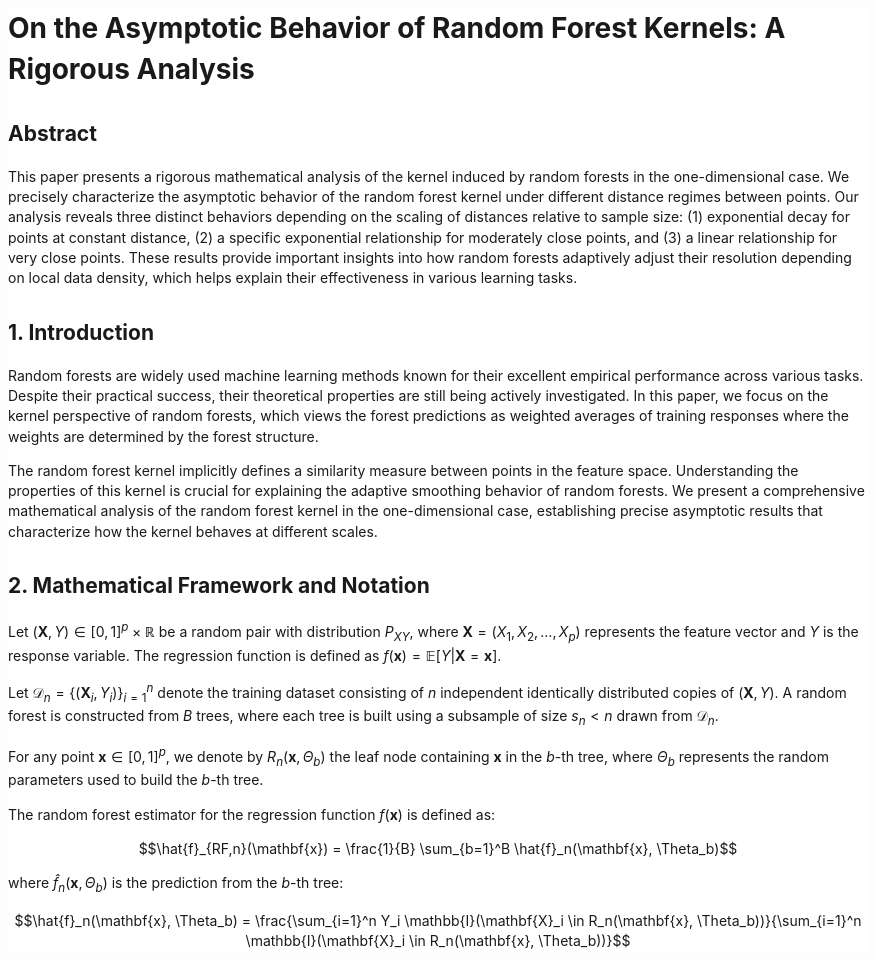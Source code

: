 # On the Asymptotic Behavior of Random Forest Kernels: A Rigorous Analysis

## Abstract

This paper presents a rigorous mathematical analysis of the kernel induced by random forests in the one-dimensional case. We precisely characterize the asymptotic behavior of the random forest kernel under different distance regimes between points. Our analysis reveals three distinct behaviors depending on the scaling of distances relative to sample size: (1) exponential decay for points at constant distance, (2) a specific exponential relationship for moderately close points, and (3) a linear relationship for very close points. These results provide important insights into how random forests adaptively adjust their resolution depending on local data density, which helps explain their effectiveness in various learning tasks.

## 1. Introduction

Random forests are widely used machine learning methods known for their excellent empirical performance across various tasks. Despite their practical success, their theoretical properties are still being actively investigated. In this paper, we focus on the kernel perspective of random forests, which views the forest predictions as weighted averages of training responses where the weights are determined by the forest structure.

The random forest kernel implicitly defines a similarity measure between points in the feature space. Understanding the properties of this kernel is crucial for explaining the adaptive smoothing behavior of random forests. We present a comprehensive mathematical analysis of the random forest kernel in the one-dimensional case, establishing precise asymptotic results that characterize how the kernel behaves at different scales.

## 2. Mathematical Framework and Notation

Let $(\mathbf{X}, Y) \in [0,1]^p \times \mathbb{R}$ be a random pair with distribution $P_{XY}$, where $\mathbf{X} = (X_1, X_2, \ldots, X_p)$ represents the feature vector and $Y$ is the response variable. The regression function is defined as $f(\mathbf{x}) = \mathbb{E}[Y | \mathbf{X} = \mathbf{x}]$.

Let $\mathcal{D}_n = \{(\mathbf{X}_i, Y_i)\}_{i=1}^n$ denote the training dataset consisting of $n$ independent identically distributed copies of $(\mathbf{X}, Y)$. A random forest is constructed from $B$ trees, where each tree is built using a subsample of size $s_n < n$ drawn from $\mathcal{D}_n$.

For any point $\mathbf{x} \in [0,1]^p$, we denote by $R_n(\mathbf{x}, \Theta_b)$ the leaf node containing $\mathbf{x}$ in the $b$-th tree, where $\Theta_b$ represents the random parameters used to build the $b$-th tree.

The random forest estimator for the regression function $f(\mathbf{x})$ is defined as:

$$\hat{f}_{RF,n}(\mathbf{x}) = \frac{1}{B} \sum_{b=1}^B \hat{f}_n(\mathbf{x}, \Theta_b)$$

where $\hat{f}_n(\mathbf{x}, \Theta_b)$ is the prediction from the $b$-th tree:

$$\hat{f}_n(\mathbf{x}, \Theta_b) = \frac{\sum_{i=1}^n Y_i \mathbb{I}(\mathbf{X}_i \in R_n(\mathbf{x}, \Theta_b))}{\sum_{i=1}^n \mathbb{I}(\mathbf{X}_i \in R_n(\mathbf{x}, \Theta_b))}$$
